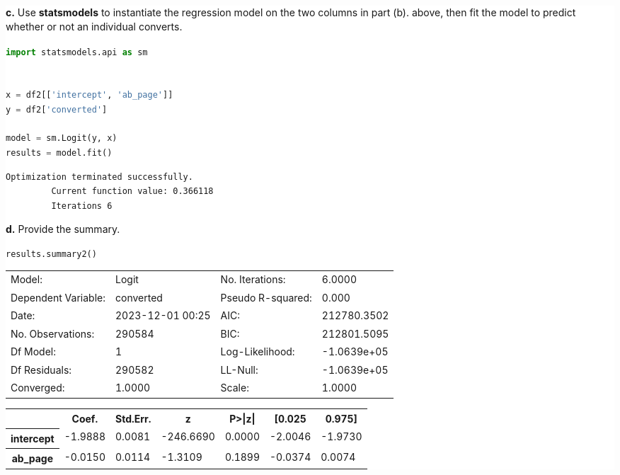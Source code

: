 

**c.** Use **statsmodels** to instantiate the regression model on the two columns in part (b). above, then fit the model to predict whether or not an individual converts. 



```python
import statsmodels.api as sm


x = df2[['intercept', 'ab_page']]
y = df2['converted']

model = sm.Logit(y, x)
results = model.fit()
```

    Optimization terminated successfully.
             Current function value: 0.366118
             Iterations 6


**d.** Provide the summary.


```python
results.summary2()
```




<table class="simpletable">
<tr>
        <td>Model:</td>              <td>Logit</td>       <td>No. Iterations:</td>    <td>6.0000</td>   
</tr>
<tr>
  <td>Dependent Variable:</td>     <td>converted</td>    <td>Pseudo R-squared:</td>    <td>0.000</td>   
</tr>
<tr>
         <td>Date:</td>        <td>2023-12-01 00:25</td>       <td>AIC:</td>        <td>212780.3502</td>
</tr>
<tr>
   <td>No. Observations:</td>       <td>290584</td>            <td>BIC:</td>        <td>212801.5095</td>
</tr>
<tr>
       <td>Df Model:</td>              <td>1</td>         <td>Log-Likelihood:</td>  <td>-1.0639e+05</td>
</tr>
<tr>
     <td>Df Residuals:</td>         <td>290582</td>          <td>LL-Null:</td>      <td>-1.0639e+05</td>
</tr>
<tr>
      <td>Converged:</td>           <td>1.0000</td>           <td>Scale:</td>         <td>1.0000</td>   
</tr>
</table>
<table class="simpletable">
<tr>
      <td></td>       <th>Coef.</th>  <th>Std.Err.</th>     <th>z</th>      <th>P>|z|</th> <th>[0.025</th>  <th>0.975]</th> 
</tr>
<tr>
  <th>intercept</th> <td>-1.9888</td>  <td>0.0081</td>  <td>-246.6690</td> <td>0.0000</td> <td>-2.0046</td> <td>-1.9730</td>
</tr>
<tr>
  <th>ab_page</th>   <td>-0.0150</td>  <td>0.0114</td>   <td>-1.3109</td>  <td>0.1899</td> <td>-0.0374</td> <td>0.0074</td> 
</tr>
</table>